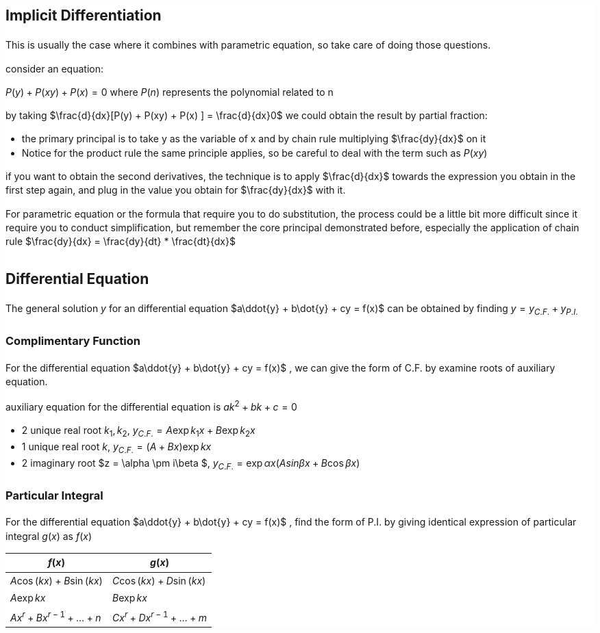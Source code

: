 ## Implicit Differentiation

This is usually the case where it combines with parametric equation, so take care of doing those questions.

consider an equation:

$P(y) + P(xy) + P(x) = 0$ where $P(n)$ represents the polynomial related to n

by taking $\frac{d}{dx}[P(y) + P(xy) + P(x) ] = \frac{d}{dx}0$  we could obtain the result by partial fraction:

* the primary principal is to take y as the variable of x and by chain rule multiplying $\frac{dy}{dx}$ on it
* Notice for the product rule the same principle applies, so be careful to deal with the term such as $P(xy)$

if you want to obtain the second derivatives, the technique is to apply $\frac{d}{dx}$ towards the expression you obtain in the first step again, and plug in the value you obtain for $\frac{dy}{dx}$ with it.

For parametric equation or the formula that require you to do substitution, the process could be a little bit more difficult since it require you to conduct simplification, but remember the core principal demonstrated before, especially the application of chain rule $\frac{dy}{dx} = \frac{dy}{dt} * \frac{dt}{dx}$

## Differential Equation 

The general solution $y$ for an differential equation $a\ddot{y} + b\dot{y} + cy = f(x)$ can be obtained by finding $y = y_{C.F.} + y_{P.I.}$

### Complimentary Function

For the differential equation $a\ddot{y} + b\dot{y} + cy = f(x)$ , we can give the form of C.F. by examine roots of auxiliary equation.

auxiliary equation for the differential equation is $ak^2 + bk + c = 0​$

* 2 unique real root $k_1,k_2$, $y_{C.F.} = A\exp{k_1x}+B\exp{k_2x}​$
* 1 unique real root $k$, $y_{C.F.} = (A+Bx)\exp{kx}$
* 2 imaginary root $z = \alpha \pm i\beta $, $y_{C.F.} = \exp{\alpha x}(Asin\beta x + B\cos\beta x)​$

### Particular Integral

For the differential equation $a\ddot{y} + b\dot{y} + cy = f(x)$ , find the form of P.I. by giving identical expression of particular integral   $g(x)$ as $f(x)$

| $f(x)$                        | $g(x)$                        |
| ----------------------------- | ----------------------------- |
| $A\cos(kx) + B\sin(kx)$       | $C\cos(kx) + D\sin(kx)$       |
| $A\exp{kx}$                   | $B\exp{kx}$                   |
| $Ax^r + Bx^{r-1} + \dots + n$ | $Cx^r + Dx^{r-1} + \dots + m$ |
